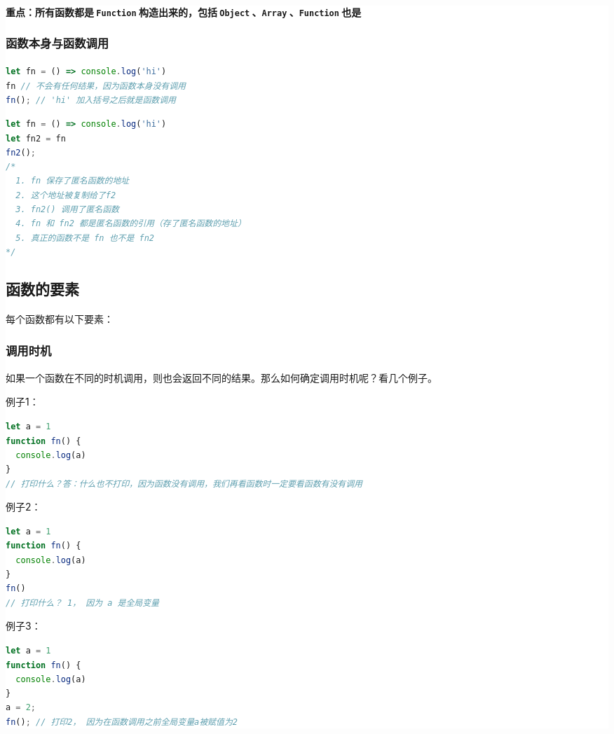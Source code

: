 **重点：所有函数都是 `Function` 构造出来的，包括 `Object` 、`Array` 、`Function` 也是**

### 函数本身与函数调用

```js
let fn = () => console.log('hi')
fn // 不会有任何结果，因为函数本身没有调用
fn(); // 'hi' 加入括号之后就是函数调用
```

```js
let fn = () => console.log('hi')
let fn2 = fn 
fn2(); 
/*
  1. fn 保存了匿名函数的地址
  2. 这个地址被复制给了f2
  3. fn2() 调用了匿名函数
  4. fn 和 fn2 都是匿名函数的引用（存了匿名函数的地址）
  5. 真正的函数不是 fn 也不是 fn2
*/
```

## 函数的要素

每个函数都有以下要素：

### 调用时机

如果一个函数在不同的时机调用，则也会返回不同的结果。那么如何确定调用时机呢？看几个例子。

例子1：

```js
let a = 1
function fn() {
  console.log(a)
}
// 打印什么？答：什么也不打印，因为函数没有调用，我们再看函数时一定要看函数有没有调用
```

例子2：

```js
let a = 1
function fn() {
  console.log(a)
}
fn()
// 打印什么？ 1， 因为 a 是全局变量
```

例子3：

```js
let a = 1
function fn() {
  console.log(a)
}
a = 2;
fn(); // 打印2， 因为在函数调用之前全局变量a被赋值为2
```
